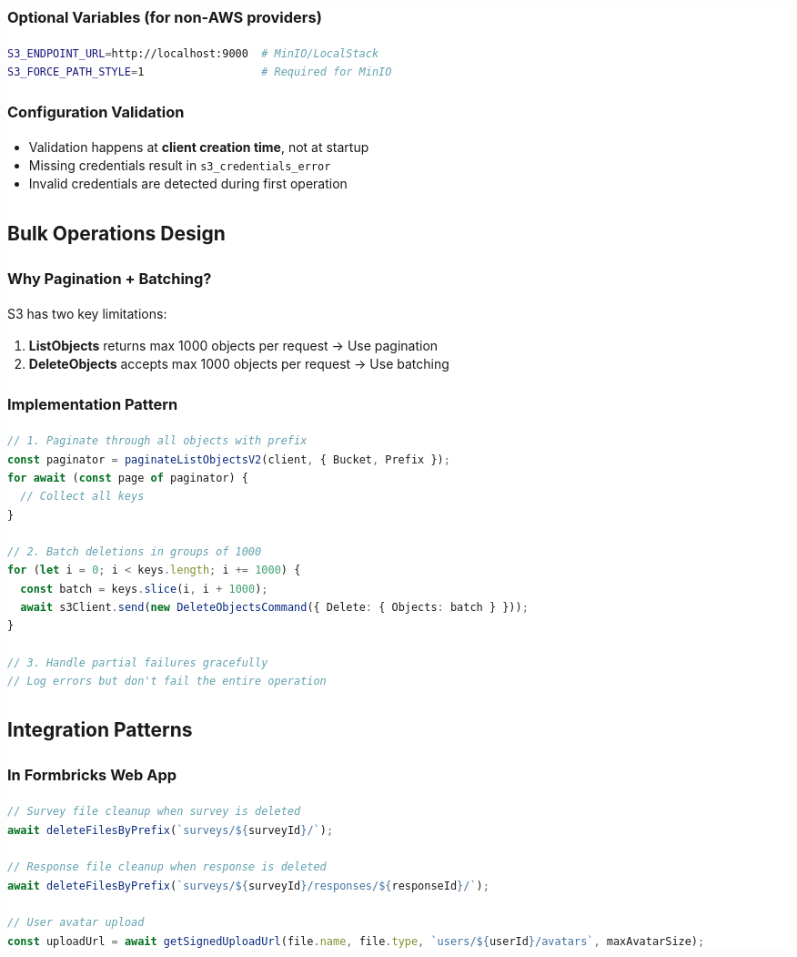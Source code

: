 ### Optional Variables (for non-AWS providers)

```bash
S3_ENDPOINT_URL=http://localhost:9000  # MinIO/LocalStack
S3_FORCE_PATH_STYLE=1                  # Required for MinIO
```

### Configuration Validation

- Validation happens at **client creation time**, not at startup
- Missing credentials result in `s3_credentials_error`
- Invalid credentials are detected during first operation

## Bulk Operations Design

### Why Pagination + Batching?

S3 has two key limitations:

1. **ListObjects** returns max 1000 objects per request → Use pagination
2. **DeleteObjects** accepts max 1000 objects per request → Use batching

### Implementation Pattern

```typescript
// 1. Paginate through all objects with prefix
const paginator = paginateListObjectsV2(client, { Bucket, Prefix });
for await (const page of paginator) {
  // Collect all keys
}

// 2. Batch deletions in groups of 1000
for (let i = 0; i < keys.length; i += 1000) {
  const batch = keys.slice(i, i + 1000);
  await s3Client.send(new DeleteObjectsCommand({ Delete: { Objects: batch } }));
}

// 3. Handle partial failures gracefully
// Log errors but don't fail the entire operation
```

## Integration Patterns

### In Formbricks Web App

```typescript
// Survey file cleanup when survey is deleted
await deleteFilesByPrefix(`surveys/${surveyId}/`);

// Response file cleanup when response is deleted
await deleteFilesByPrefix(`surveys/${surveyId}/responses/${responseId}/`);

// User avatar upload
const uploadUrl = await getSignedUploadUrl(file.name, file.type, `users/${userId}/avatars`, maxAvatarSize);
```
